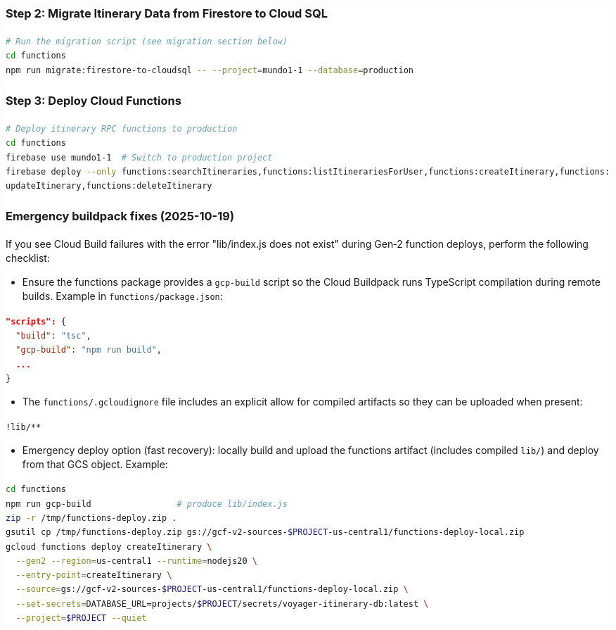 ### Step 2: Migrate Itinerary Data from Firestore to Cloud SQL

```bash
# Run the migration script (see migration section below)
cd functions
npm run migrate:firestore-to-cloudsql -- --project=mundo1-1 --database=production
```

### Step 3: Deploy Cloud Functions

```bash
# Deploy itinerary RPC functions to production
cd functions
firebase use mundo1-1  # Switch to production project
firebase deploy --only functions:searchItineraries,functions:listItinerariesForUser,functions:createItinerary,functions:updateItinerary,functions:deleteItinerary
```

### Emergency buildpack fixes (2025-10-19)

If you see Cloud Build failures with the error "lib/index.js does not exist" during Gen‑2 function deploys, perform the following checklist:

- Ensure the functions package provides a `gcp-build` script so the Cloud Buildpack runs TypeScript compilation during remote builds. Example in `functions/package.json`:

```json
"scripts": {
  "build": "tsc",
  "gcp-build": "npm run build",
  ...
}
```

- The `functions/.gcloudignore` file includes an explicit allow for compiled artifacts so they can be uploaded when present:

```
!lib/**
```

- Emergency deploy option (fast recovery): locally build and upload the functions artifact (includes compiled `lib/`) and deploy from that GCS object. Example:

```bash
cd functions
npm run gcp-build                 # produce lib/index.js
zip -r /tmp/functions-deploy.zip .
gsutil cp /tmp/functions-deploy.zip gs://gcf-v2-sources-$PROJECT-us-central1/functions-deploy-local.zip
gcloud functions deploy createItinerary \
  --gen2 --region=us-central1 --runtime=nodejs20 \
  --entry-point=createItinerary \
  --source=gs://gcf-v2-sources-$PROJECT-us-central1/functions-deploy-local.zip \
  --set-secrets=DATABASE_URL=projects/$PROJECT/secrets/voyager-itinerary-db:latest \
  --project=$PROJECT --quiet
```
